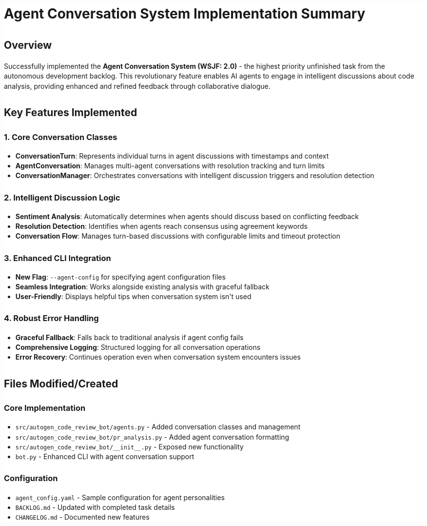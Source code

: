 # Agent Conversation System Implementation Summary

## Overview
Successfully implemented the **Agent Conversation System (WSJF: 2.0)** - the highest priority unfinished task from the autonomous development backlog. This revolutionary feature enables AI agents to engage in intelligent discussions about code analysis, providing enhanced and refined feedback through collaborative dialogue.

## Key Features Implemented

### 1. Core Conversation Classes
- **ConversationTurn**: Represents individual turns in agent discussions with timestamps and context
- **AgentConversation**: Manages multi-agent conversations with resolution tracking and turn limits  
- **ConversationManager**: Orchestrates conversations with intelligent discussion triggers and resolution detection

### 2. Intelligent Discussion Logic
- **Sentiment Analysis**: Automatically determines when agents should discuss based on conflicting feedback
- **Resolution Detection**: Identifies when agents reach consensus using agreement keywords
- **Conversation Flow**: Manages turn-based discussions with configurable limits and timeout protection

### 3. Enhanced CLI Integration  
- **New Flag**: `--agent-config` for specifying agent configuration files
- **Seamless Integration**: Works alongside existing analysis with graceful fallback
- **User-Friendly**: Displays helpful tips when conversation system isn't used

### 4. Robust Error Handling
- **Graceful Fallback**: Falls back to traditional analysis if agent config fails
- **Comprehensive Logging**: Structured logging for all conversation operations
- **Error Recovery**: Continues operation even when conversation system encounters issues

## Files Modified/Created

### Core Implementation
- `src/autogen_code_review_bot/agents.py` - Added conversation classes and management
- `src/autogen_code_review_bot/pr_analysis.py` - Added agent conversation formatting
- `src/autogen_code_review_bot/__init__.py` - Exposed new functionality
- `bot.py` - Enhanced CLI with agent conversation support

### Configuration
- `agent_config.yaml` - Sample configuration for agent personalities
- `BACKLOG.md` - Updated with completed task details
- `CHANGELOG.md` - Documented new features
